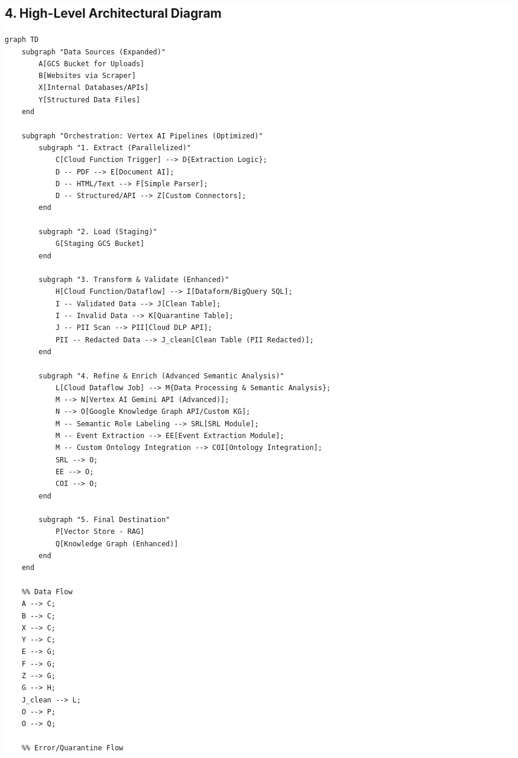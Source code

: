 ## 4. High-Level Architectural Diagram

```mermaid
graph TD
    subgraph "Data Sources (Expanded)"
        A[GCS Bucket for Uploads]
        B[Websites via Scraper]
        X[Internal Databases/APIs]
        Y[Structured Data Files]
    end

    subgraph "Orchestration: Vertex AI Pipelines (Optimized)"
        subgraph "1. Extract (Parallelized)"
            C[Cloud Function Trigger] --> D{Extraction Logic};
            D -- PDF --> E[Document AI];
            D -- HTML/Text --> F[Simple Parser];
            D -- Structured/API --> Z[Custom Connectors];
        end

        subgraph "2. Load (Staging)"
            G[Staging GCS Bucket]
        end

        subgraph "3. Transform & Validate (Enhanced)"
            H[Cloud Function/Dataflow] --> I[Dataform/BigQuery SQL];
            I -- Validated Data --> J[Clean Table];
            I -- Invalid Data --> K[Quarantine Table];
            J -- PII Scan --> PII[Cloud DLP API];
            PII -- Redacted Data --> J_clean[Clean Table (PII Redacted)];
        end

        subgraph "4. Refine & Enrich (Advanced Semantic Analysis)"
            L[Cloud Dataflow Job] --> M{Data Processing & Semantic Analysis};
            M --> N[Vertex AI Gemini API (Advanced)];
            N --> O[Google Knowledge Graph API/Custom KG];
            M -- Semantic Role Labeling --> SRL[SRL Module];
            M -- Event Extraction --> EE[Event Extraction Module];
            M -- Custom Ontology Integration --> COI[Ontology Integration];
            SRL --> O;
            EE --> O;
            COI --> O;
        end

        subgraph "5. Final Destination"
            P[Vector Store - RAG]
            Q[Knowledge Graph (Enhanced)]
        end
    end

    %% Data Flow
    A --> C;
    B --> C;
    X --> C;
    Y --> C;
    E --> G;
    F --> G;
    Z --> G;
    G --> H;
    J_clean --> L;
    O --> P;
    O --> Q;

    %% Error/Quarantine Flow
```